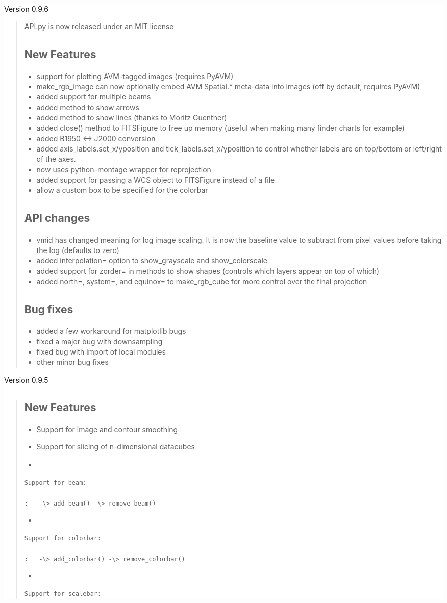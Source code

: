Version 0.9.6

> APLpy is now released under an MIT license
>
> ## New Features
>
> -   support for plotting AVM-tagged images (requires PyAVM)
> -   make_rgb_image can now optionally embed AVM Spatial.\* meta-data
>     into images (off by default, requires PyAVM)
> -   added support for multiple beams
> -   added method to show arrows
> -   added method to show lines (thanks to Moritz Guenther)
> -   added close() method to FITSFigure to free up memory (useful when
>     making many finder charts for example)
> -   added B1950 \<-\> J2000 conversion
> -   added axis_labels.set_x/yposition and tick_labels.set_x/yposition
>     to control whether labels are on top/bottom or left/right of the
>     axes.
> -   now uses python-montage wrapper for reprojection
> -   added support for passing a WCS object to FITSFigure instead of a
>     file
> -   allow a custom box to be specified for the colorbar
>
> ## API changes
>
> -   vmid has changed meaning for log image scaling. It is now the
>     baseline value to subtract from pixel values before taking the log
>     (defaults to zero)
> -   added interpolation= option to show_grayscale and show_colorscale
> -   added support for zorder= in methods to show shapes (controls
>     which layers appear on top of which)
> -   added north=, system=, and equinox= to make_rgb_cube for more
>     control over the final projection
>
> ## Bug fixes
>
> -   added a few workaround for matplotlib bugs
> -   fixed a major bug with downsampling
> -   fixed bug with import of local modules
> -   other minor bug fixes

Version 0.9.5

> ## New Features
>
> -   Support for image and contour smoothing
>
> -   Support for slicing of n-dimensional datacubes
>
> -   
>
>     Support for beam:
>
>     :   -\> add_beam() -\> remove_beam()
>
> -   
>
>     Support for colorbar:
>
>     :   -\> add_colorbar() -\> remove_colorbar()
>
> -   
>
>     Support for scalebar:
>